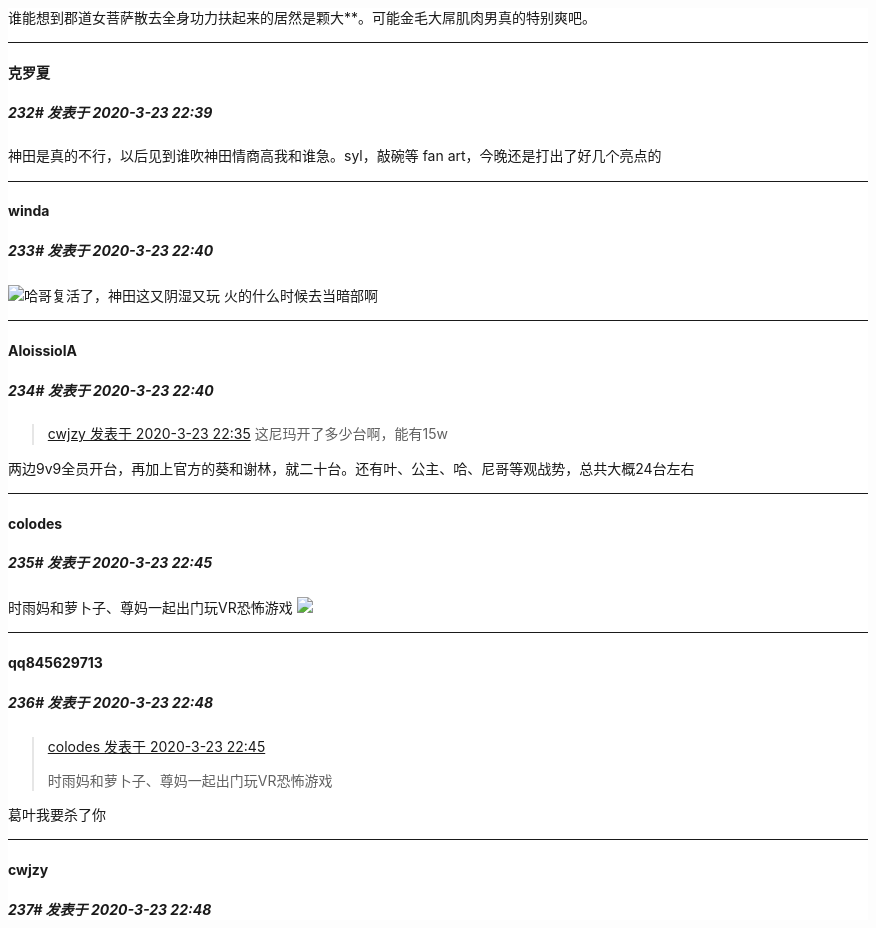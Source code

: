 
谁能想到郡道女菩萨散去全身功力扶起来的居然是颗大**。可能金毛大屌肌肉男真的特别爽吧。


*****

####  克罗夏  
##### 232#       发表于 2020-3-23 22:39


神田是真的不行，以后见到谁吹神田情商高我和谁急。syl，敲碗等 fan art，今晚还是打出了好几个亮点的


*****

####  winda  
##### 233#       发表于 2020-3-23 22:40


<img src="https://static.saraba1st.com/image/smiley/face2017/066.png" referrerpolicy="no-referrer">哈哥复活了，神田这又阴湿又玩 火的什么时候去当暗部啊


*****

####  AloissiolA  
##### 234#       发表于 2020-3-23 22:40


<blockquote><a href="httphttps://bbs.saraba1st.com/2b/forum.php?mod=redirect&amp;goto=findpost&amp;pid=46850099&amp;ptid=1920426" target="_blank">cwjzy 发表于 2020-3-23 22:35</a>
这尼玛开了多少台啊，能有15w</blockquote>
两边9v9全员开台，再加上官方的葵和谢林，就二十台。还有叶、公主、哈、尼哥等观战势，总共大概24台左右


*****

####  colodes  
##### 235#       发表于 2020-3-23 22:45


时雨妈和萝卜子、尊妈一起出门玩VR恐怖游戏 <img src="https://static.saraba1st.com/image/smiley/face2017/072.png" referrerpolicy="no-referrer">


*****

####  qq845629713  
##### 236#       发表于 2020-3-23 22:48


<blockquote><a href="httphttps://bbs.saraba1st.com/2b/forum.php?mod=redirect&amp;goto=findpost&amp;pid=46850196&amp;ptid=1920426" target="_blank">colodes 发表于 2020-3-23 22:45</a>

时雨妈和萝卜子、尊妈一起出门玩VR恐怖游戏</blockquote>
葛叶我要杀了你


*****

####  cwjzy  
##### 237#       发表于 2020-3-23 22:48
